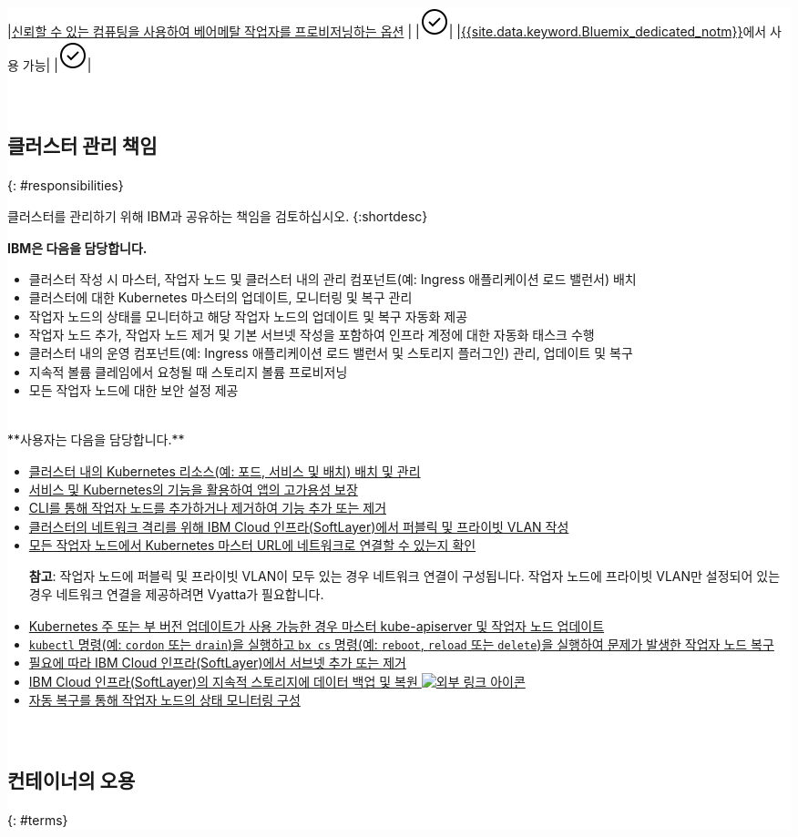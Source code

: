 |[신뢰할 수 있는 컴퓨팅을 사용하여 베어메탈 작업자를 프로비저닝하는 옵션](cs_clusters.html#shared_dedicated_node) | |<img src="images/confirm.svg" width="32" alt="사용 가능한 기능" style="width:32px;" />|
|[{{site.data.keyword.Bluemix_dedicated_notm}}](cs_dedicated.html#dedicated_environment)에서 사용 가능| |<img src="images/confirm.svg" width="32" alt="사용 가능한 기능" style="width:32px;" />|

<br />



## 클러스터 관리 책임
{: #responsibilities}

클러스터를 관리하기 위해 IBM과 공유하는 책임을 검토하십시오.
{:shortdesc}

**IBM은 다음을 담당합니다.**

- 클러스터 작성 시 마스터, 작업자 노드 및 클러스터 내의 관리 컴포넌트(예: Ingress 애플리케이션 로드 밸런서) 배치
- 클러스터에 대한 Kubernetes 마스터의 업데이트, 모니터링 및 복구 관리
- 작업자 노드의 상태를 모니터하고 해당 작업자 노드의 업데이트 및 복구 자동화 제공
- 작업자 노드 추가, 작업자 노드 제거 및 기본 서브넷 작성을 포함하여 인프라 계정에 대한 자동화 태스크 수행
- 클러스터 내의 운영 컴포넌트(예: Ingress 애플리케이션 로드 밸런서 및 스토리지 플러그인) 관리, 업데이트 및 복구
- 지속적 볼륨 클레임에서 요청될 때 스토리지 볼륨 프로비저닝
- 모든 작업자 노드에 대한 보안 설정 제공

</br>
**사용자는 다음을 담당합니다.**

- [클러스터 내의 Kubernetes 리소스(예: 포드, 서비스 및 배치) 배치 및 관리](cs_app.html#app_cli)
- [서비스 및 Kubernetes의 기능을 활용하여 앱의 고가용성 보장](cs_app.html#highly_available_apps)
- [CLI를 통해 작업자 노드를 추가하거나 제거하여 기능 추가 또는 제거](cs_cli_reference.html#cs_worker_add)
- [ 클러스터의 네트워크 격리를 위해 IBM Cloud 인프라(SoftLayer)에서 퍼블릭 및 프라이빗 VLAN 작성](/docs/infrastructure/vlans/getting-started.html#getting-started-with-vlans)
- [모든 작업자 노드에서 Kubernetes 마스터 URL에 네트워크로 연결할 수 있는지 확인](cs_firewall.html#firewall) <p>**참고**: 작업자 노드에 퍼블릭 및 프라이빗 VLAN이 모두 있는 경우 네트워크 연결이 구성됩니다. 작업자 노드에 프라이빗 VLAN만 설정되어 있는 경우 네트워크 연결을 제공하려면 Vyatta가 필요합니다.</p>
- [Kubernetes 주 또는 부 버전 업데이트가 사용 가능한 경우 마스터 kube-apiserver 및 작업자 노드 업데이트](cs_cluster_update.html#master)
- [`kubectl` 명령(예: `cordon` 또는 `drain`)을 실행하고 `bx cs` 명령(예: `reboot`, `reload` 또는 `delete`)을 실행하여 문제가 발생한 작업자 노드 복구](cs_cli_reference.html#cs_worker_reboot)
- [필요에 따라 IBM Cloud 인프라(SoftLayer)에서 서브넷 추가 또는 제거](cs_subnets.html#subnets)
- [IBM Cloud 인프라(SoftLayer)의 지속적 스토리지에 데이터 백업 및 복원 ![외부 링크 아이콘](../icons/launch-glyph.svg "외부 링크 아이콘")](../services/RegistryImages/ibm-backup-restore/index.html)
- [자동 복구를 통해 작업자 노드의 상태 모니터링 구성](cs_health.html#autorecovery)

<br />


## 컨테이너의 오용
{: #terms}
